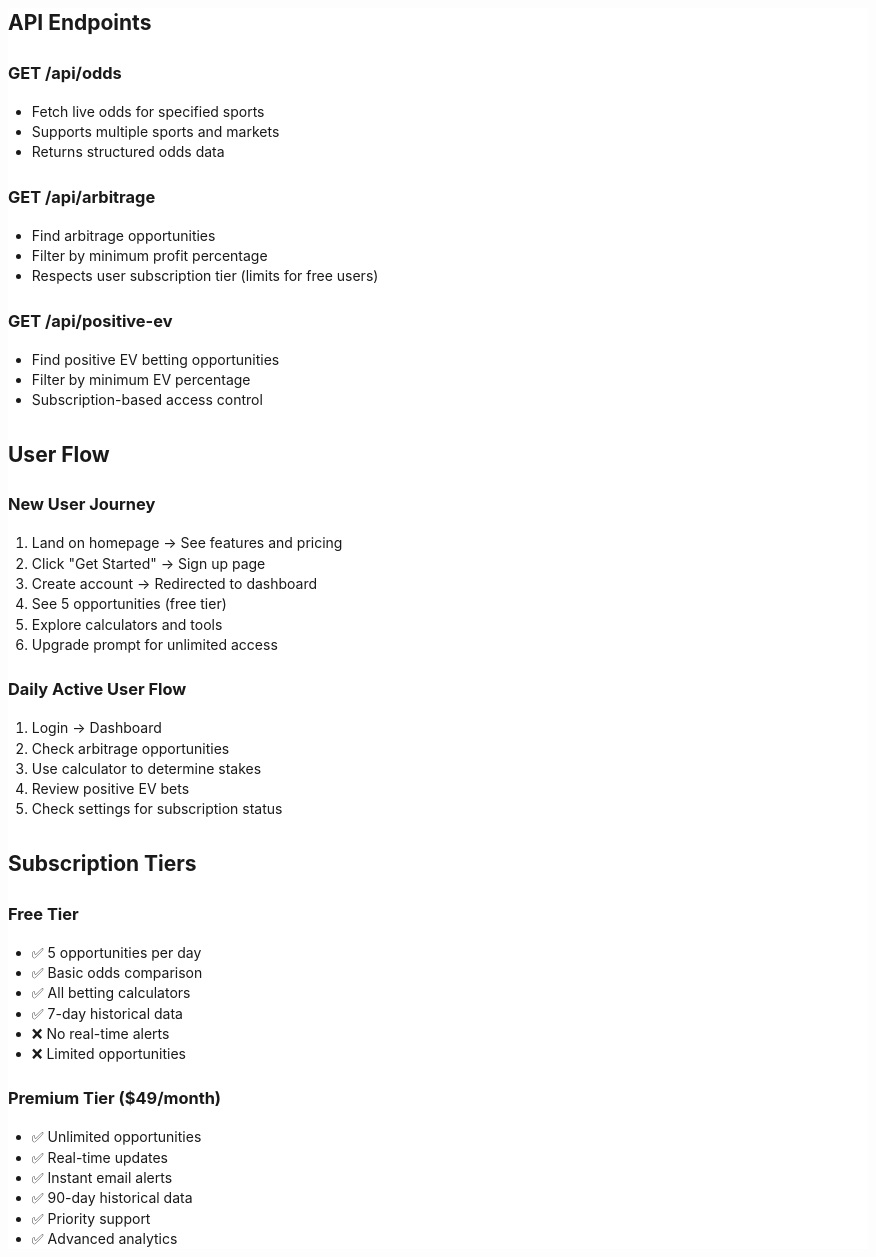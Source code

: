 ## API Endpoints

### GET /api/odds
- Fetch live odds for specified sports
- Supports multiple sports and markets
- Returns structured odds data

### GET /api/arbitrage
- Find arbitrage opportunities
- Filter by minimum profit percentage
- Respects user subscription tier (limits for free users)

### GET /api/positive-ev
- Find positive EV betting opportunities
- Filter by minimum EV percentage
- Subscription-based access control

## User Flow

### New User Journey
1. Land on homepage → See features and pricing
2. Click "Get Started" → Sign up page
3. Create account → Redirected to dashboard
4. See 5 opportunities (free tier)
5. Explore calculators and tools
6. Upgrade prompt for unlimited access

### Daily Active User Flow
1. Login → Dashboard
2. Check arbitrage opportunities
3. Use calculator to determine stakes
4. Review positive EV bets
5. Check settings for subscription status

## Subscription Tiers

### Free Tier
- ✅ 5 opportunities per day
- ✅ Basic odds comparison
- ✅ All betting calculators
- ✅ 7-day historical data
- ❌ No real-time alerts
- ❌ Limited opportunities

### Premium Tier ($49/month)
- ✅ Unlimited opportunities
- ✅ Real-time updates
- ✅ Instant email alerts
- ✅ 90-day historical data
- ✅ Priority support
- ✅ Advanced analytics
